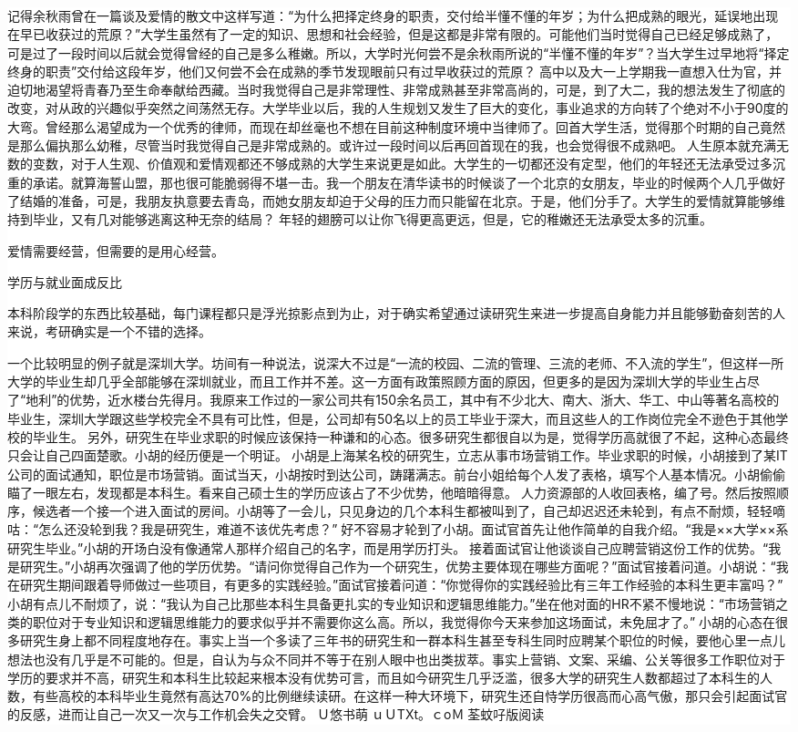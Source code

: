 记得余秋雨曾在一篇谈及爱情的散文中这样写道：“为什么把择定终身的职责，交付给半懂不懂的年岁；为什么把成熟的眼光，延误地出现在早已收获过的荒原？”大学生虽然有了一定的知识、思想和社会经验，但是这都是非常有限的。可能他们当时觉得自己已经足够成熟了，可是过了一段时间以后就会觉得曾经的自己是多么稚嫩。所以，大学时光何尝不是余秋雨所说的“半懂不懂的年岁”？当大学生过早地将“择定终身的职责”交付给这段年岁，他们又何尝不会在成熟的季节发现眼前只有过早收获过的荒原？ 
高中以及大一上学期我一直想入仕为官，并迫切地渴望将青春乃至生命奉献给西藏。当时我觉得自己是非常理性、非常成熟甚至非常高尚的，可是，到了大二，我的想法发生了彻底的改变，对从政的兴趣似乎突然之间荡然无存。大学毕业以后，我的人生规划又发生了巨大的变化，事业追求的方向转了个绝对不小于90度的大弯。曾经那么渴望成为一个优秀的律师，而现在却丝毫也不想在目前这种制度环境中当律师了。回首大学生活，觉得那个时期的自己竟然是那么偏执那么幼稚，尽管当时我觉得自己是非常成熟的。或许过一段时间以后再回首现在的我，也会觉得很不成熟吧。 
人生原本就充满无数的变数，对于人生观、价值观和爱情观都还不够成熟的大学生来说更是如此。大学生的一切都还没有定型，他们的年轻还无法承受过多沉重的承诺。就算海誓山盟，那也很可能脆弱得不堪一击。我一个朋友在清华读书的时候谈了一个北京的女朋友，毕业的时候两个人几乎做好了结婚的准备，可是，我朋友执意要去青岛，而她女朋友却迫于父母的压力而只能留在北京。于是，他们分手了。大学生的爱情就算能够维持到毕业，又有几对能够逃离这种无奈的结局？ 
年轻的翅膀可以让你飞得更高更远，但是，它的稚嫩还无法承受太多的沉重。 



爱情需要经营，但需要的是用心经营。




学历与就业面成反比

本科阶段学的东西比较基础，每门课程都只是浮光掠影点到为止，对于确实希望通过读研究生来进一步提高自身能力并且能够勤奋刻苦的人来说，考研确实是一个不错的选择。







一个比较明显的例子就是深圳大学。坊间有一种说法，说深大不过是“一流的校园、二流的管理、三流的老师、不入流的学生”，但这样一所大学的毕业生却几乎全部能够在深圳就业，而且工作并不差。这一方面有政策照顾方面的原因，但更多的是因为深圳大学的毕业生占尽了“地利”的优势，近水楼台先得月。我原来工作过的一家公司共有150余名员工，其中有不少北大、南大、浙大、华工、中山等著名高校的毕业生，深圳大学跟这些学校完全不具有可比性，但是，公司却有50名以上的员工毕业于深大，而且这些人的工作岗位完全不逊色于其他学校的毕业生。 
另外，研究生在毕业求职的时候应该保持一种谦和的心态。很多研究生都很自以为是，觉得学历高就很了不起，这种心态最终只会让自己四面楚歌。小胡的经历便是一个明证。 
小胡是上海某名校的研究生，立志从事市场营销工作。毕业求职的时候，小胡接到了某IT公司的面试通知，职位是市场营销。面试当天，小胡按时到达公司，踌躇满志。前台小姐给每个人发了表格，填写个人基本情况。小胡偷偷瞄了一眼左右，发现都是本科生。看来自己硕士生的学历应该占了不少优势，他暗暗得意。 
人力资源部的人收回表格，编了号。然后按照顺序，候选者一个接一个进入面试的房间。小胡等了一会儿，只见身边的几个本科生都被叫到了，自己却迟迟还未轮到，有点不耐烦，轻轻嘀咕：“怎么还没轮到我？我是研究生，难道不该优先考虑？” 
好不容易才轮到了小胡。面试官首先让他作简单的自我介绍。“我是××大学××系研究生毕业。”小胡的开场白没有像通常人那样介绍自己的名字，而是用学历打头。 
接着面试官让他谈谈自己应聘营销这份工作的优势。“我是研究生。”小胡再次强调了他的学历优势。“请问你觉得自己作为一个研究生，优势主要体现在哪些方面呢？”面试官接着问道。小胡说：“我在研究生期间跟着导师做过一些项目，有更多的实践经验。”面试官接着问道：“你觉得你的实践经验比有三年工作经验的本科生更丰富吗？” 
小胡有点儿不耐烦了，说：“我认为自己比那些本科生具备更扎实的专业知识和逻辑思维能力。”坐在他对面的HR不紧不慢地说：“市场营销之类的职位对于专业知识和逻辑思维能力的要求似乎并不需要你这么高。所以，我觉得你今天来参加这场面试，未免屈才了。” 
小胡的心态在很多研究生身上都不同程度地存在。事实上当一个多读了三年书的研究生和一群本科生甚至专科生同时应聘某个职位的时候，要他心里一点儿想法也没有几乎是不可能的。但是，自认为与众不同并不等于在别人眼中也出类拔萃。事实上营销、文案、采编、公关等很多工作职位对于学历的要求并不高，研究生和本科生比较起来根本没有优势可言，而且如今研究生几乎泛滥，很多大学的研究生人数都超过了本科生的人数，有些高校的本科毕业生竟然有高达70%的比例继续读研。在这样一种大环境下，研究生还自恃学历很高而心高气傲，那只会引起面试官的反感，进而让自己一次又一次与工作机会失之交臂。 
Ｕ悠书萌 ｕＵTXt。ｃoＭ 荃蚊吇版阅读 



